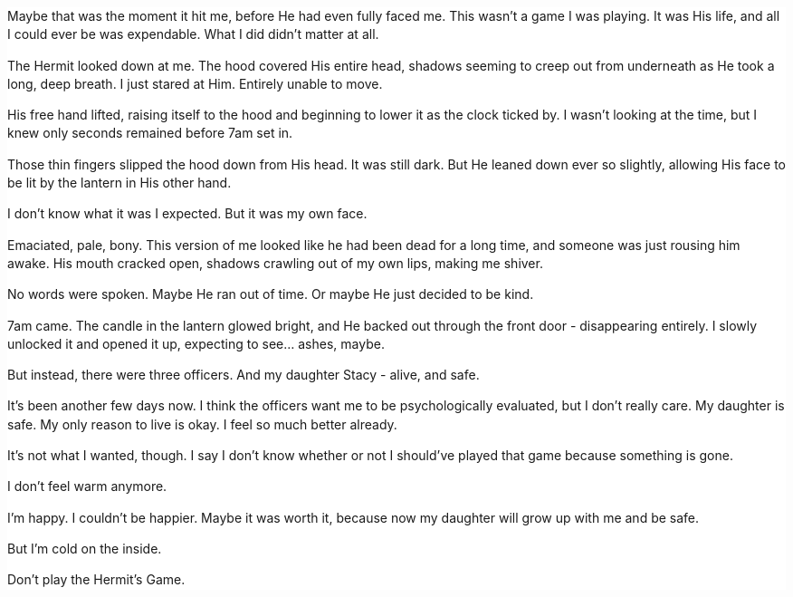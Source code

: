 Maybe that was the moment it hit me, before He had even fully faced me. This wasn’t a game I was playing. It was His life, and all I could ever be was expendable. What I did didn’t matter at all.

The Hermit looked down at me. The hood covered His entire head, shadows seeming to creep out from underneath as He took a long, deep breath. I just stared at Him. Entirely unable to move.

His free hand lifted, raising itself to the hood and beginning to lower it as the clock ticked by. I wasn’t looking at the time, but I knew only seconds remained before 7am set in.

Those thin fingers slipped the hood down from His head. It was still dark. But He leaned down ever so slightly, allowing His face to be lit by the lantern in His other hand.

I don’t know what it was I expected. But it was my own face.

Emaciated, pale, bony. This version of me looked like he had been dead for a long time, and someone was just rousing him awake. His mouth cracked open, shadows crawling out of my own lips, making me shiver.

No words were spoken. Maybe He ran out of time. Or maybe He just decided to be kind.

7am came. The candle in the lantern glowed bright, and He backed out through the front door - disappearing entirely. I slowly unlocked it and opened it up, expecting to see… ashes, maybe.

But instead, there were three officers. And my daughter Stacy - alive, and safe.

It’s been another few days now. I think the officers want me to be psychologically evaluated, but I don’t really care. My daughter is safe. My only reason to live is okay. I feel so much better already.

It’s not what I wanted, though. I say I don’t know whether or not I should’ve played that game because something is gone.

I don’t feel warm anymore.

I’m happy. I couldn’t be happier. Maybe it was worth it, because now my daughter will grow up with me and be safe.

But I’m cold on the inside.

Don’t play the Hermit’s Game.